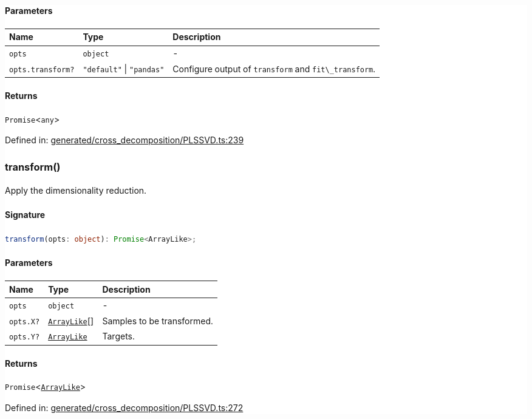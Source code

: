 #### Parameters

| Name | Type | Description |
| :------ | :------ | :------ |
| `opts` | `object` | - |
| `opts.transform?` | `"default"` \| `"pandas"` | Configure output of `transform` and `fit\_transform`. |

#### Returns

`Promise`\<`any`\>

Defined in:  [generated/cross\_decomposition/PLSSVD.ts:239](https://github.com/transitive-bullshit/scikit-learn-ts/blob/f6c1fce/packages/sklearn/src/generated/cross_decomposition/PLSSVD.ts#L239)

### transform()

Apply the dimensionality reduction.

#### Signature

```ts
transform(opts: object): Promise<ArrayLike>;
```

#### Parameters

| Name | Type | Description |
| :------ | :------ | :------ |
| `opts` | `object` | - |
| `opts.X?` | [`ArrayLike`](../types/ArrayLike.md)[] | Samples to be transformed. |
| `opts.Y?` | [`ArrayLike`](../types/ArrayLike.md) | Targets. |

#### Returns

`Promise`\<[`ArrayLike`](../types/ArrayLike.md)\>

Defined in:  [generated/cross\_decomposition/PLSSVD.ts:272](https://github.com/transitive-bullshit/scikit-learn-ts/blob/f6c1fce/packages/sklearn/src/generated/cross_decomposition/PLSSVD.ts#L272)
